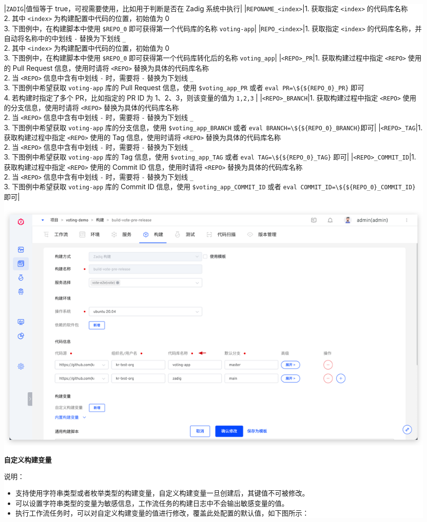 |`ZADIG`|值恒等于 true，可视需要使用，比如用于判断是否在 Zadig 系统中执行|
|`REPONAME_<index>`|1. 获取指定 `<index>` 的代码库名称<br>2. 其中 `<index>` 为构建配置中代码的位置，初始值为 0<br>3. 下图例中，在构建脚本中使用 `$REPO_0` 即可获得第一个代码库的名称 `voting-app`|
|`REPO_<index>`|1. 获取指定 `<index>` 的代码库名称，并自动将名称中的中划线 `-` 替换为下划线 `_`<br>2. 其中 `<index>` 为构建配置中代码的位置，初始值为 0<br>3. 下图例中，在构建脚本中使用 `$REPO_0` 即可获得第一个代码库转化后的名称 `voting_app`|
|`<REPO>_PR`|1. 获取构建过程中指定 `<REPO>` 使用的 Pull Request 信息，使用时请将 `<REPO>` 替换为具体的代码库名称<br>2. 当 `<REPO>` 信息中含有中划线 `-` 时，需要将 `-` 替换为下划线 `_`<br>3. 下图例中希望获取 `voting-app` 库的 Pull Request 信息，使用 `$voting_app_PR` 或者 `eval PR=\${${REPO_0}_PR}` 即可<br>4. 若构建时指定了多个 PR，比如指定的 PR ID 为 1、2、3，则该变量的值为 `1,2,3` |
|`<REPO>_BRANCH`|1. 获取构建过程中指定 `<REPO>` 使用的分支信息，使用时请将 `<REPO>` 替换为具体的代码库名称<br>2. 当 `<REPO>` 信息中含有中划线 `-` 时，需要将 `-` 替换为下划线 `_`<br>3. 下图例中希望获取 `voting-app` 库的分支信息，使用 `$voting_app_BRANCH` 或者 `eval BRANCH=\${${REPO_0}_BRANCH}`即可|
|`<REPO>_TAG`|1. 获取构建过程中指定 `<REPO>` 使用的 Tag 信息，使用时请将 `<REPO>` 替换为具体的代码库名称<br>2. 当 `<REPO>` 信息中含有中划线 `-` 时，需要将 `-` 替换为下划线 `_`<br>3. 下图例中希望获取 `voting-app` 库的 Tag 信息，使用 `$voting_app_TAG` 或者 `eval TAG=\${${REPO_0}_TAG}` 即可|
|`<REPO>_COMMIT_ID`|1. 获取构建过程中指定 `<REPO>` 使用的 Commit ID 信息，使用时请将 `<REPO>` 替换为具体的代码库名称<br>2. 当 `<REPO>` 信息中含有中划线 `-` 时，需要将 `-` 替换为下划线 `_`<br> 3. 下图例中希望获取 `voting-app` 库的 Commit ID 信息，使用 `$voting_app_COMMIT_ID` 或者 `eval COMMIT_ID=\${${REPO_0}_COMMIT_ID}` 即可|

![创建构建](./_images/build_5_1.png '创建构建')

**自定义构建变量**

说明：

- 支持使用字符串类型或者枚举类型的构建变量，自定义构建变量一旦创建后，其键值不可被修改。
- 可以设置字符串类型的变量为敏感信息，工作流任务的构建日志中不会输出敏感变量的值。
- 执行工作流任务时，可以对自定义构建变量的值进行修改，覆盖此处配置的默认值，如下图所示：
